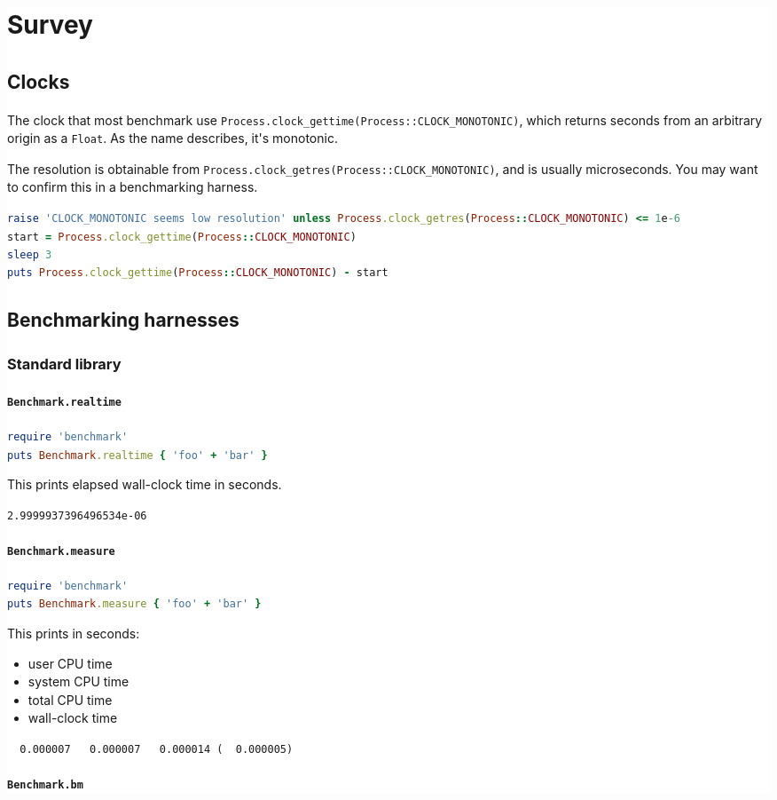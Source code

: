 # Survey

## Clocks

The clock that most benchmark use `Process.clock_gettime(Process::CLOCK_MONOTONIC)`, which returns seconds from an arbitrary origin as a `Float`. As the name describes, it's monotonic.

The resolution is obtainable from `Process.clock_getres(Process::CLOCK_MONOTONIC)`, and is usually microseconds. You may want to confirm this in a benchmarking harness.

```ruby
raise 'CLOCK_MONOTONIC seems low resolution' unless Process.clock_getres(Process::CLOCK_MONOTONIC) <= 1e-6
start = Process.clock_gettime(Process::CLOCK_MONOTONIC)
sleep 3
puts Process.clock_gettime(Process::CLOCK_MONOTONIC) - start
```

## Benchmarking harnesses

### Standard library

#### `Benchmark.realtime`

```ruby
require 'benchmark'
puts Benchmark.realtime { 'foo' + 'bar' }
```

This prints elapsed wall-clock time in seconds.

```
2.9999937396496534e-06
```

#### `Benchmark.measure`

```ruby
require 'benchmark'
puts Benchmark.measure { 'foo' + 'bar' }
```

This prints in seconds:

* user CPU time
* system CPU time
* total CPU time
* wall-clock time

```
  0.000007   0.000007   0.000014 (  0.000005)
```

#### `Benchmark.bm`
